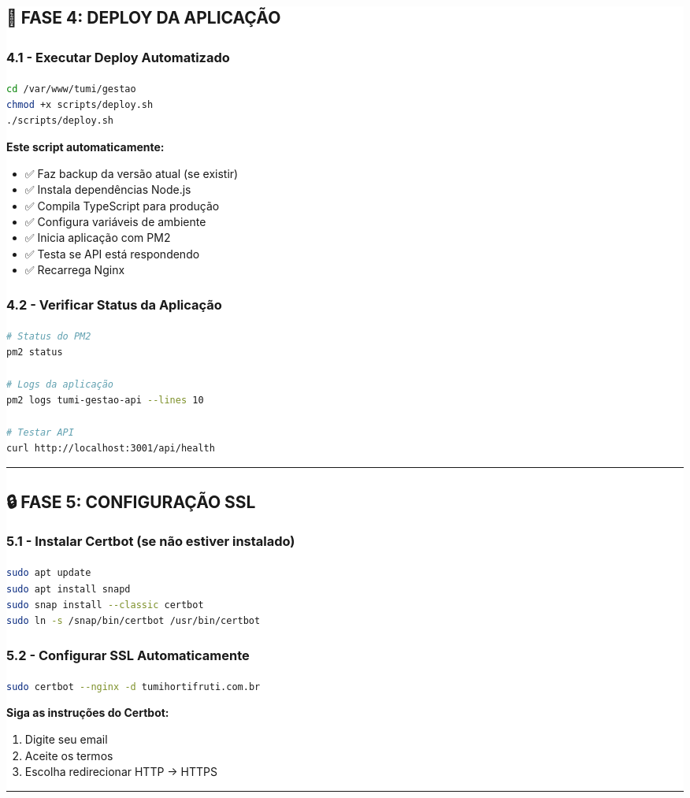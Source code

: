 
## 🚀 **FASE 4: DEPLOY DA APLICAÇÃO**

### 4.1 - Executar Deploy Automatizado
```bash
cd /var/www/tumi/gestao
chmod +x scripts/deploy.sh
./scripts/deploy.sh
```

**Este script automaticamente:**
- ✅ Faz backup da versão atual (se existir)
- ✅ Instala dependências Node.js
- ✅ Compila TypeScript para produção
- ✅ Configura variáveis de ambiente
- ✅ Inicia aplicação com PM2
- ✅ Testa se API está respondendo
- ✅ Recarrega Nginx

### 4.2 - Verificar Status da Aplicação
```bash
# Status do PM2
pm2 status

# Logs da aplicação
pm2 logs tumi-gestao-api --lines 10

# Testar API
curl http://localhost:3001/api/health
```

---

## 🔒 **FASE 5: CONFIGURAÇÃO SSL**

### 5.1 - Instalar Certbot (se não estiver instalado)
```bash
sudo apt update
sudo apt install snapd
sudo snap install --classic certbot
sudo ln -s /snap/bin/certbot /usr/bin/certbot
```

### 5.2 - Configurar SSL Automaticamente
```bash
sudo certbot --nginx -d tumihortifruti.com.br
```

**Siga as instruções do Certbot:**
1. Digite seu email
2. Aceite os termos
3. Escolha redirecionar HTTP → HTTPS

---